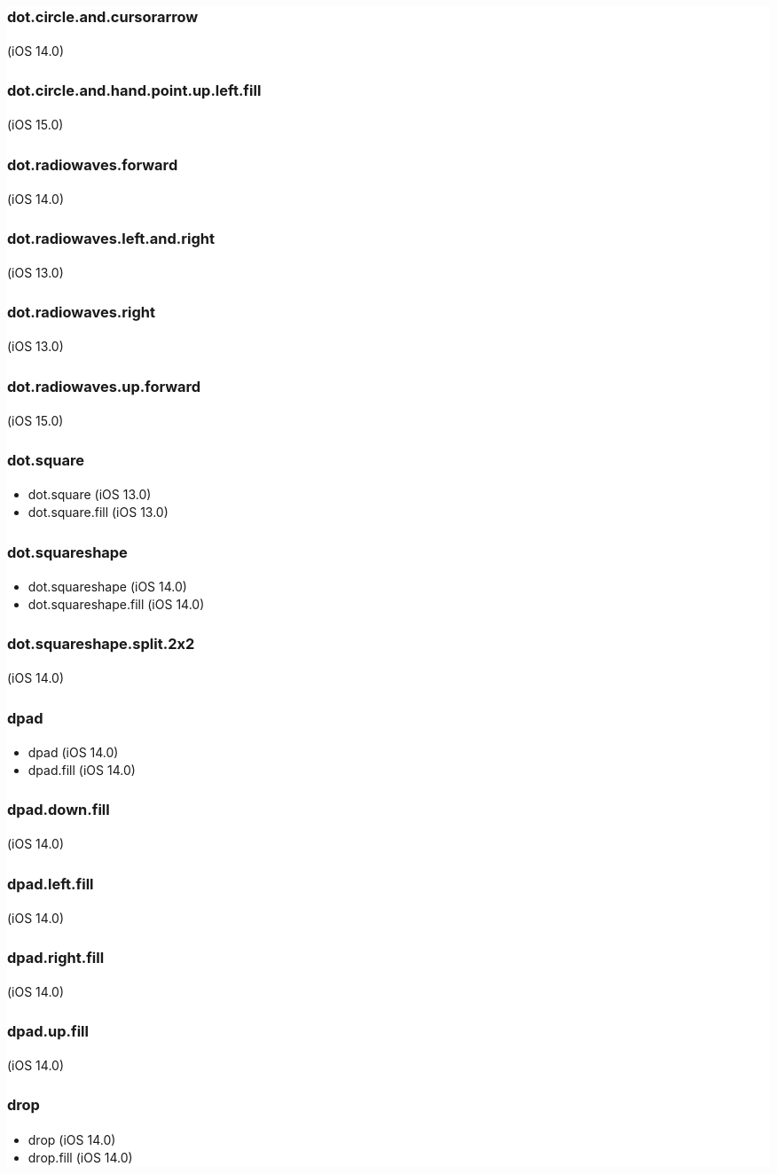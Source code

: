 ### dot.circle.and.cursorarrow
 (iOS 14.0)

### dot.circle.and.hand.point.up.left.fill
 (iOS 15.0)

### dot.radiowaves.forward
 (iOS 14.0)

### dot.radiowaves.left.and.right
 (iOS 13.0)

### dot.radiowaves.right
 (iOS 13.0)

### dot.radiowaves.up.forward
 (iOS 15.0)

### dot.square
- dot.square (iOS 13.0)
- dot.square.fill (iOS 13.0)

### dot.squareshape
- dot.squareshape (iOS 14.0)
- dot.squareshape.fill (iOS 14.0)

### dot.squareshape.split.2x2
 (iOS 14.0)

### dpad
- dpad (iOS 14.0)
- dpad.fill (iOS 14.0)

### dpad.down.fill
 (iOS 14.0)

### dpad.left.fill
 (iOS 14.0)

### dpad.right.fill
 (iOS 14.0)

### dpad.up.fill
 (iOS 14.0)

### drop
- drop (iOS 14.0)
- drop.fill (iOS 14.0)
